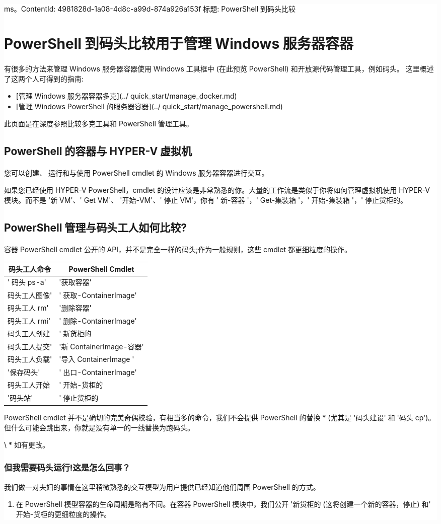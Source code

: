 ﻿ms。ContentId: 4981828d-1a08-4d8c-a99d-874a926a153f
标题: PowerShell 到码头比较

# PowerShell 到码头比较用于管理 Windows 服务器容器

有很多的方法来管理 Windows 服务器容器使用 Windows 工具框中 (在此预览 PowerShell) 和开放源代码管理工具，例如码头。 
这里概述了这两个人可得到的指南:
* [管理 Windows 服务器容器多克](../ quick_start/manage_docker.md)
* [管理 Windows PowerShell 的服务器容器](../ quick_start/manage_powershell.md) 

此页面是在深度参照比较多克工具和 PowerShell 管理工具。

## PowerShell 的容器与 HYPER-V 虚拟机
您可以创建、 运行和与使用 PowerShell cmdlet 的 Windows 服务器容器进行交互。

如果您已经使用 HYPER-V PowerShell，cmdlet 的设计应该是非常熟悉的你。大量的工作流是类似于你将如何管理虚拟机使用 HYPER-V 模块。而不是 '新 VM'、' Get VM'、 '开始-VM'、' 停止 VM'，你有 ' 新-容器 '，' Get-集装箱 '，' 开始-集装箱 '，' 停止货柜的。

## PowerShell 管理与码头工人如何比较? 
容器 PowerShell cmdlet 公开的 API，并不是完全一样的码头;作为一般规则，这些 cmdlet 都更细粒度的操作。

|码头工人命令 |	PowerShell Cmdlet |
|----|----|
|' 码头 ps-a' |'获取容器' |
|码头工人图像' |' 获取-ContainerImage' |
|码头工人 rm' |'删除容器' |
|码头工人 rmi' |' 删除-ContainerImage' |
|码头工人创建 |' 新货柜的 |
|码头工人提交<container id="">' | '新 ContainerImage-容器<container>' |
|码头工人负载<tarball>' | '导入 ContainerImage <AppX package="">' |
|'保存码头' |	' 出口-ContainerImage' |
|码头工人开始 |	' 开始-货柜的 |
|'码头站' |	' 停止货柜的 |
</AppX></tarball></container></container>

PowerShell cmdlet 并不是确切的完美奇偶校验，有相当多的命令，我们不会提供 PowerShell 的替换 * (尤其是 '码头建设' 和 '码头 cp')。但什么可能会跳出来，你就是没有单一的一线替换为跑码头。

\ * 如有更改。

### 但我需要码头运行!这是怎么回事？  
我们做一对夫妇的事情在这里稍微熟悉的交互模型为用户提供已经知道他们周围 PowerShell 的方式。

1.	在 PowerShell 模型容器的生命周期是略有不同。在容器 PowerShell 模块中，我们公开 '新货柜的 (这将创建一个新的容器，停止) 和' 开始-货柜的更细粒度的操作。
  